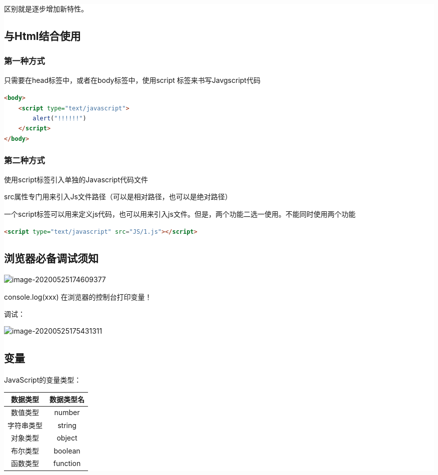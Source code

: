 区别就是逐步增加新特性。

## 与Html结合使用

### 第一种方式

只需要在head标签中，或者在body标签中，使用script 标签来书写Javgscript代码

```html
<body>
    <script type="text/javascript">
        alert("!!!!!!")
    </script>
</body>
```



### 第二种方式

使用script标签引入单独的Javascript代码文件

src属性专门用来引入Js文件路径（可以是相对路径，也可以是绝对路径）

一个script标签可以用来定义js代码，也可以用来引入js文件。但是，两个功能二选一使用。不能同时使用两个功能

```html
<script type="text/javascript" src="JS/1.js"></script>
```



## 浏览器必备调试须知

![image-20200525174609377](https://gitee.com/zero049/MyNoteImages/raw/master/image-20200525174609377.png)

console.log(xxx) 在浏览器的控制台打印变量！

调试：

![image-20200525175431311](https://gitee.com/zero049/MyNoteImages/raw/master/image-20200525175431311.png)

## 变量

JavaScript的变量类型：

|  数据类型  | 数据类型名 |
| :--------: | :--------: |
|  数值类型  |   number   |
| 字符串类型 |   string   |
|  对象类型  |   object   |
|  布尔类型  |  boolean   |
|  函数类型  |  function  |
